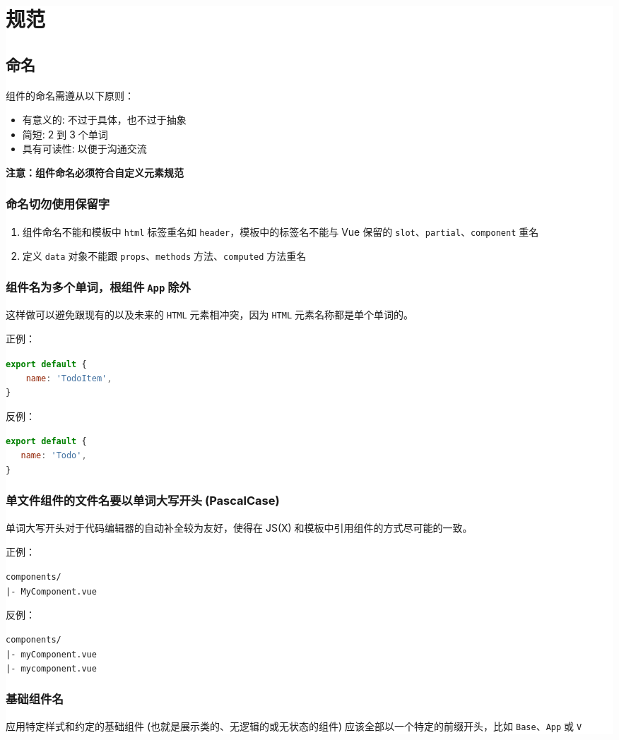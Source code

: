 # 规范

## 命名

组件的命名需遵从以下原则：

* 有意义的: 不过于具体，也不过于抽象
* 简短: 2 到 3 个单词
* 具有可读性: 以便于沟通交流 

<b>注意：组件命名必须符合自定义元素规范</b>

### 命名切勿使用保留字

1. 组件命名不能和模板中 `html` 标签重名如 `header`，模板中的标签名不能与 Vue 保留的 `slot`、`partial`、`component` 重名     

1. 定义 `data` 对象不能跟 `props`、`methods` 方法、`computed` 方法重名

### 组件名为多个单词，根组件 `App` 除外

这样做可以避免跟现有的以及未来的 `HTML` 元素相冲突，因为 `HTML` 元素名称都是单个单词的。

正例：       
```javascript
export default {  
    name: 'TodoItem',  
}  
```

反例： 
 ```javascript
export default {  
    name: 'Todo',  
}   
```

### 单文件组件的文件名要以单词大写开头 (PascalCase)  

单词大写开头对于代码编辑器的自动补全较为友好，使得在 JS(X) 和模板中引用组件的方式尽可能的一致。

正例： 
``` 
components/  
|- MyComponent.vue  
```

反例：
```
components/  
|- myComponent.vue  
|- mycomponent.vue  
```

### 基础组件名
应用特定样式和约定的基础组件 (也就是展示类的、无逻辑的或无状态的组件) 应该全部以一个特定的前缀开头，比如 `Base`、`App` 或 `V` 
